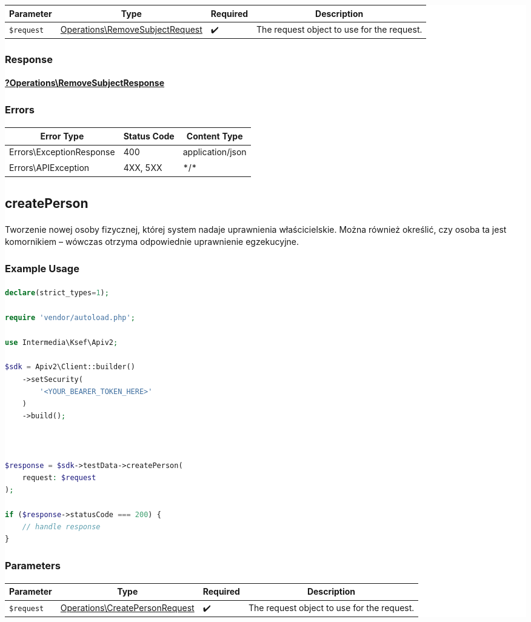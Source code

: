 | Parameter                                                                          | Type                                                                               | Required                                                                           | Description                                                                        |
| ---------------------------------------------------------------------------------- | ---------------------------------------------------------------------------------- | ---------------------------------------------------------------------------------- | ---------------------------------------------------------------------------------- |
| `$request`                                                                         | [Operations\RemoveSubjectRequest](../../Models/Operations/RemoveSubjectRequest.md) | :heavy_check_mark:                                                                 | The request object to use for the request.                                         |

### Response

**[?Operations\RemoveSubjectResponse](../../Models/Operations/RemoveSubjectResponse.md)**

### Errors

| Error Type               | Status Code              | Content Type             |
| ------------------------ | ------------------------ | ------------------------ |
| Errors\ExceptionResponse | 400                      | application/json         |
| Errors\APIException      | 4XX, 5XX                 | \*/\*                    |

## createPerson

Tworzenie nowej osoby fizycznej, której system nadaje uprawnienia właścicielskie. Można również określić, czy osoba ta jest komornikiem – wówczas otrzyma odpowiednie uprawnienie egzekucyjne.

### Example Usage


```php
declare(strict_types=1);

require 'vendor/autoload.php';

use Intermedia\Ksef\Apiv2;

$sdk = Apiv2\Client::builder()
    ->setSecurity(
        '<YOUR_BEARER_TOKEN_HERE>'
    )
    ->build();



$response = $sdk->testData->createPerson(
    request: $request
);

if ($response->statusCode === 200) {
    // handle response
}
```

### Parameters

| Parameter                                                                        | Type                                                                             | Required                                                                         | Description                                                                      |
| -------------------------------------------------------------------------------- | -------------------------------------------------------------------------------- | -------------------------------------------------------------------------------- | -------------------------------------------------------------------------------- |
| `$request`                                                                       | [Operations\CreatePersonRequest](../../Models/Operations/CreatePersonRequest.md) | :heavy_check_mark:                                                               | The request object to use for the request.                                       |
